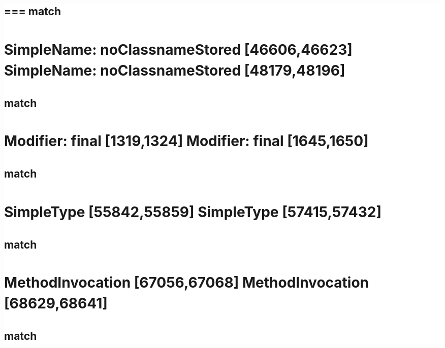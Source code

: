 ===
match
---
SimpleName: noClassnameStored [46606,46623]
SimpleName: noClassnameStored [48179,48196]
===
match
---
Modifier: final [1319,1324]
Modifier: final [1645,1650]
===
match
---
SimpleType [55842,55859]
SimpleType [57415,57432]
===
match
---
MethodInvocation [67056,67068]
MethodInvocation [68629,68641]
===
match
---
